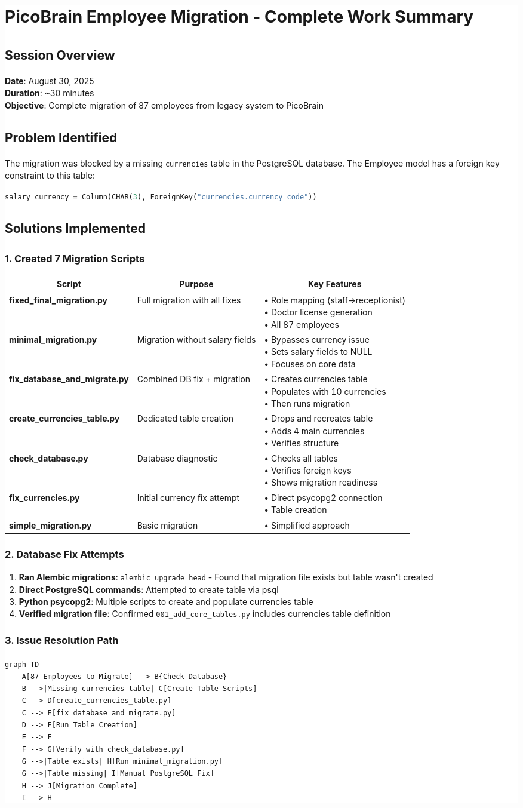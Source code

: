 # PicoBrain Employee Migration - Complete Work Summary

## Session Overview
**Date**: August 30, 2025  
**Duration**: ~30 minutes  
**Objective**: Complete migration of 87 employees from legacy system to PicoBrain

## Problem Identified
The migration was blocked by a missing `currencies` table in the PostgreSQL database. The Employee model has a foreign key constraint to this table:
```python
salary_currency = Column(CHAR(3), ForeignKey("currencies.currency_code"))
```

## Solutions Implemented

### 1. Created 7 Migration Scripts

| Script | Purpose | Key Features |
|--------|---------|--------------|
| **fixed_final_migration.py** | Full migration with all fixes | • Role mapping (staff→receptionist)<br>• Doctor license generation<br>• All 87 employees |
| **minimal_migration.py** | Migration without salary fields | • Bypasses currency issue<br>• Sets salary fields to NULL<br>• Focuses on core data |
| **fix_database_and_migrate.py** | Combined DB fix + migration | • Creates currencies table<br>• Populates with 10 currencies<br>• Then runs migration |
| **create_currencies_table.py** | Dedicated table creation | • Drops and recreates table<br>• Adds 4 main currencies<br>• Verifies structure |
| **check_database.py** | Database diagnostic | • Checks all tables<br>• Verifies foreign keys<br>• Shows migration readiness |
| **fix_currencies.py** | Initial currency fix attempt | • Direct psycopg2 connection<br>• Table creation |
| **simple_migration.py** | Basic migration | • Simplified approach |

### 2. Database Fix Attempts

1. **Ran Alembic migrations**: `alembic upgrade head` - Found that migration file exists but table wasn't created
2. **Direct PostgreSQL commands**: Attempted to create table via psql
3. **Python psycopg2**: Multiple scripts to create and populate currencies table
4. **Verified migration file**: Confirmed `001_add_core_tables.py` includes currencies table definition

### 3. Issue Resolution Path

```mermaid
graph TD
    A[87 Employees to Migrate] --> B{Check Database}
    B -->|Missing currencies table| C[Create Table Scripts]
    C --> D[create_currencies_table.py]
    C --> E[fix_database_and_migrate.py]
    D --> F[Run Table Creation]
    E --> F
    F --> G[Verify with check_database.py]
    G -->|Table exists| H[Run minimal_migration.py]
    G -->|Table missing| I[Manual PostgreSQL Fix]
    H --> J[Migration Complete]
    I --> H
```

